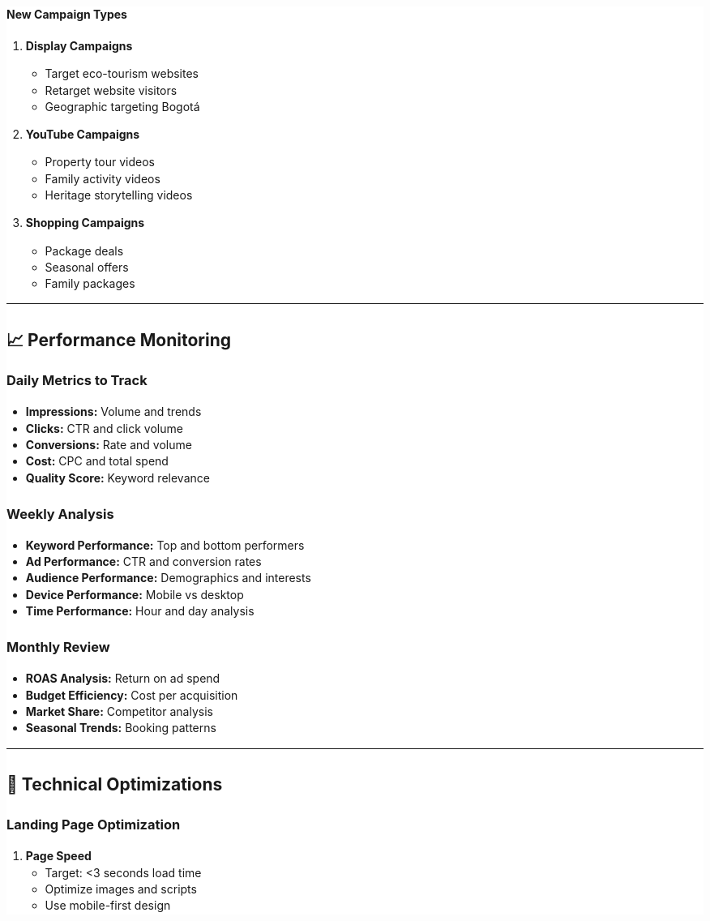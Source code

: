 #### **New Campaign Types**
1. **Display Campaigns**
   - Target eco-tourism websites
   - Retarget website visitors
   - Geographic targeting Bogotá

2. **YouTube Campaigns**
   - Property tour videos
   - Family activity videos
   - Heritage storytelling videos

3. **Shopping Campaigns**
   - Package deals
   - Seasonal offers
   - Family packages

---

## 📈 Performance Monitoring

### **Daily Metrics to Track**
- **Impressions:** Volume and trends
- **Clicks:** CTR and click volume
- **Conversions:** Rate and volume
- **Cost:** CPC and total spend
- **Quality Score:** Keyword relevance

### **Weekly Analysis**
- **Keyword Performance:** Top and bottom performers
- **Ad Performance:** CTR and conversion rates
- **Audience Performance:** Demographics and interests
- **Device Performance:** Mobile vs desktop
- **Time Performance:** Hour and day analysis

### **Monthly Review**
- **ROAS Analysis:** Return on ad spend
- **Budget Efficiency:** Cost per acquisition
- **Market Share:** Competitor analysis
- **Seasonal Trends:** Booking patterns

---

## 🔧 Technical Optimizations

### **Landing Page Optimization**
1. **Page Speed**
   - Target: <3 seconds load time
   - Optimize images and scripts
   - Use mobile-first design
